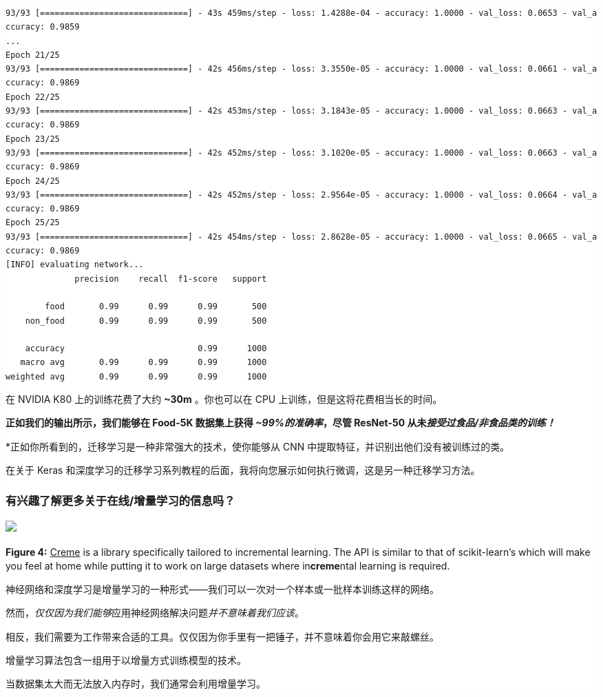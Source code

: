 ```
93/93 [==============================] - 43s 459ms/step - loss: 1.4288e-04 - accuracy: 1.0000 - val_loss: 0.0653 - val_accuracy: 0.9859
...
Epoch 21/25
93/93 [==============================] - 42s 456ms/step - loss: 3.3550e-05 - accuracy: 1.0000 - val_loss: 0.0661 - val_accuracy: 0.9869
Epoch 22/25
93/93 [==============================] - 42s 453ms/step - loss: 3.1843e-05 - accuracy: 1.0000 - val_loss: 0.0663 - val_accuracy: 0.9869
Epoch 23/25
93/93 [==============================] - 42s 452ms/step - loss: 3.1020e-05 - accuracy: 1.0000 - val_loss: 0.0663 - val_accuracy: 0.9869
Epoch 24/25
93/93 [==============================] - 42s 452ms/step - loss: 2.9564e-05 - accuracy: 1.0000 - val_loss: 0.0664 - val_accuracy: 0.9869
Epoch 25/25
93/93 [==============================] - 42s 454ms/step - loss: 2.8628e-05 - accuracy: 1.0000 - val_loss: 0.0665 - val_accuracy: 0.9869
[INFO] evaluating network...
              precision    recall  f1-score   support

        food       0.99      0.99      0.99       500
    non_food       0.99      0.99      0.99       500

    accuracy                           0.99      1000
   macro avg       0.99      0.99      0.99      1000
weighted avg       0.99      0.99      0.99      1000

```

在 NVIDIA K80 上的训练花费了大约 **~30m** 。你也可以在 CPU 上训练，但是这将花费相当长的时间。

**正如我们的输出所示，我们能够在 Food-5K 数据集上获得 *~99%的准确率*，尽管 ResNet-50 从未*接受过食品/非食品类的训练！***

 *正如你所看到的，迁移学习是一种非常强大的技术，使你能够从 CNN 中提取特征，并识别出他们没有被训练过的类。

在关于 Keras 和深度学习的迁移学习系列教程的后面，我将向您展示如何执行微调，这是另一种迁移学习方法。

### 有兴趣了解更多关于在线/增量学习的信息吗？

![](../Images/dc27561ed451d3d13e34dc9cf5be59ac.png)

**Figure 4:** [Creme](https://github.com/creme-ml/creme) is a library specifically tailored to incremental learning. The API is similar to that of scikit-learn’s which will make you feel at home while putting it to work on large datasets where in**creme**ntal learning is required.

神经网络和深度学习是增量学习的一种形式——我们可以一次对一个样本或一批样本训练这样的网络。

然而，*仅仅因为我们能够*应用神经网络解决问题*并不意味着我们应该*。

相反，我们需要为工作带来合适的工具。仅仅因为你手里有一把锤子，并不意味着你会用它来敲螺丝。

增量学习算法包含一组用于以增量方式训练模型的技术。

当数据集太大而无法放入内存时，我们通常会利用增量学习。
